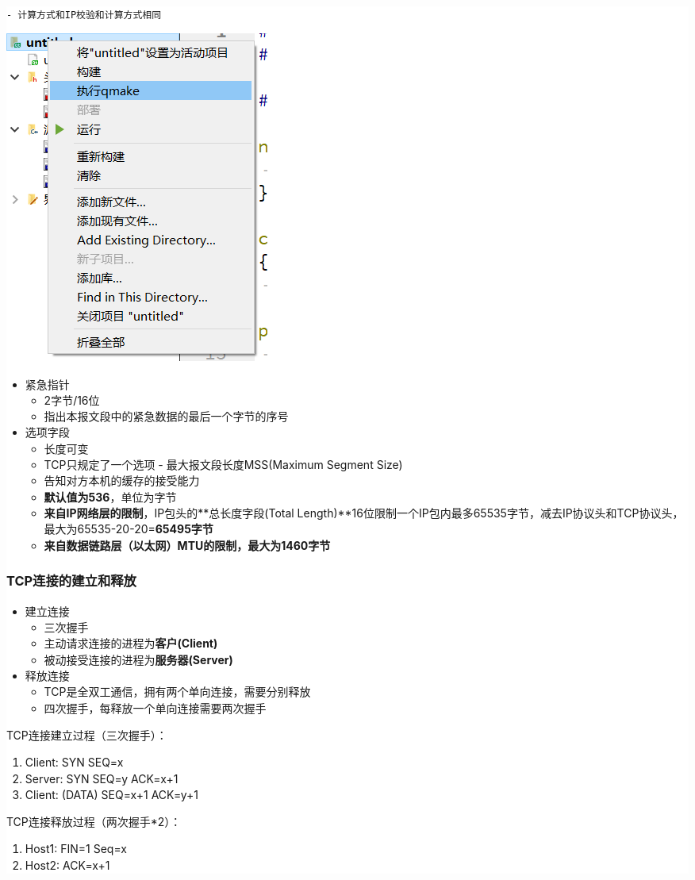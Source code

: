 	- 计算方式和IP校验和计算方式相同

![6-6](../img/6-6.png)

- 紧急指针
	- 2字节/16位
	- 指出本报文段中的紧急数据的最后一个字节的序号
- 选项字段
	- 长度可变
	- TCP只规定了一个选项 - 最大报文段长度MSS(Maximum Segment Size)
	- 告知对方本机的缓存的接受能力
	- **默认值为536**，单位为字节
	- **来自IP网络层的限制**，IP包头的**总长度字段(Total Length)**16位限制一个IP包内最多65535字节，减去IP协议头和TCP协议头，最大为65535-20-20=**65495字节**
	- **来自数据链路层（以太网）MTU的限制，最大为1460字节**

### TCP连接的建立和释放

- 建立连接
	- 三次握手
	- 主动请求连接的进程为**客户(Client)**
	- 被动接受连接的进程为**服务器(Server)**
- 释放连接
	- TCP是全双工通信，拥有两个单向连接，需要分别释放
	- 四次握手，每释放一个单向连接需要两次握手

TCP连接建立过程（三次握手）：
1. Client: SYN SEQ=x
2. Server: SYN SEQ=y ACK=x+1
3. Client: (DATA) SEQ=x+1 ACK=y+1

TCP连接释放过程（两次握手\*2）：
1. Host1: FIN=1 Seq=x
2. Host2: ACK=x+1
